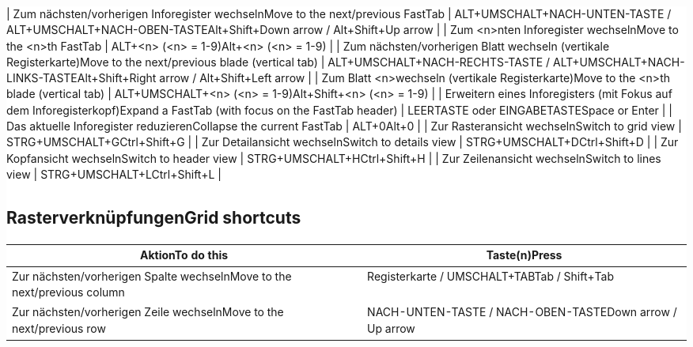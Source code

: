 | <span data-ttu-id="7c7c5-229">Zum nächsten/vorherigen Inforegister wechseln</span><span class="sxs-lookup"><span data-stu-id="7c7c5-229">Move to the next/previous FastTab</span></span>                   | <span data-ttu-id="7c7c5-230">ALT+UMSCHALT+NACH-UNTEN-TASTE / ALT+UMSCHALT+NACH-OBEN-TASTE</span><span class="sxs-lookup"><span data-stu-id="7c7c5-230">Alt+Shift+Down arrow / Alt+Shift+Up arrow</span></span>    |
| <span data-ttu-id="7c7c5-231">Zum &lt;n&gt;nten Inforegister wechseln</span><span class="sxs-lookup"><span data-stu-id="7c7c5-231">Move to the &lt;n&gt;th FastTab</span></span>                     | <span data-ttu-id="7c7c5-232">ALT+&lt;n&gt; (&lt;n&gt; = 1-9)</span><span class="sxs-lookup"><span data-stu-id="7c7c5-232">Alt+&lt;n&gt; (&lt;n&gt; = 1-9)</span></span>              |
| <span data-ttu-id="7c7c5-233">Zum nächsten/vorherigen Blatt wechseln (vertikale Registerkarte)</span><span class="sxs-lookup"><span data-stu-id="7c7c5-233">Move to the next/previous blade (vertical tab)</span></span>      | <span data-ttu-id="7c7c5-234">ALT+UMSCHALT+NACH-RECHTS-TASTE / ALT+UMSCHALT+NACH-LINKS-TASTE</span><span class="sxs-lookup"><span data-stu-id="7c7c5-234">Alt+Shift+Right arrow / Alt+Shift+Left arrow</span></span> |
| <span data-ttu-id="7c7c5-235">Zum Blatt &lt;n&gt;wechseln (vertikale Registerkarte)</span><span class="sxs-lookup"><span data-stu-id="7c7c5-235">Move to the &lt;n&gt;th blade (vertical tab)</span></span>        | <span data-ttu-id="7c7c5-236">ALT+UMSCHALT+&lt;n&gt; (&lt;n&gt; = 1-9)</span><span class="sxs-lookup"><span data-stu-id="7c7c5-236">Alt+Shift+&lt;n&gt; (&lt;n&gt; = 1-9)</span></span>        |
| <span data-ttu-id="7c7c5-237">Erweitern eines Inforegisters (mit Fokus auf dem Inforegisterkopf)</span><span class="sxs-lookup"><span data-stu-id="7c7c5-237">Expand a FastTab (with focus on the FastTab header)</span></span> | <span data-ttu-id="7c7c5-238">LEERTASTE oder EINGABETASTE</span><span class="sxs-lookup"><span data-stu-id="7c7c5-238">Space or Enter</span></span>                               |
| <span data-ttu-id="7c7c5-239">Das aktuelle Inforegister reduzieren</span><span class="sxs-lookup"><span data-stu-id="7c7c5-239">Collapse the current FastTab</span></span>                        | <span data-ttu-id="7c7c5-240">ALT+0</span><span class="sxs-lookup"><span data-stu-id="7c7c5-240">Alt+0</span></span>                                        |
| <span data-ttu-id="7c7c5-241">Zur Rasteransicht wechseln</span><span class="sxs-lookup"><span data-stu-id="7c7c5-241">Switch to grid view</span></span>                                 | <span data-ttu-id="7c7c5-242">STRG+UMSCHALT+G</span><span class="sxs-lookup"><span data-stu-id="7c7c5-242">Ctrl+Shift+G</span></span>                                 |
| <span data-ttu-id="7c7c5-243">Zur Detailansicht wechseln</span><span class="sxs-lookup"><span data-stu-id="7c7c5-243">Switch to details view</span></span>                              | <span data-ttu-id="7c7c5-244">STRG+UMSCHALT+D</span><span class="sxs-lookup"><span data-stu-id="7c7c5-244">Ctrl+Shift+D</span></span>                                 |
| <span data-ttu-id="7c7c5-245">Zur Kopfansicht wechseln</span><span class="sxs-lookup"><span data-stu-id="7c7c5-245">Switch to header view</span></span>                               | <span data-ttu-id="7c7c5-246">STRG+UMSCHALT+H</span><span class="sxs-lookup"><span data-stu-id="7c7c5-246">Ctrl+Shift+H</span></span>                                 |
| <span data-ttu-id="7c7c5-247">Zur Zeilenansicht wechseln</span><span class="sxs-lookup"><span data-stu-id="7c7c5-247">Switch to lines view</span></span>                                | <span data-ttu-id="7c7c5-248">STRG+UMSCHALT+L</span><span class="sxs-lookup"><span data-stu-id="7c7c5-248">Ctrl+Shift+L</span></span>                                 |

## <a name="grid-shortcuts"></a><span data-ttu-id="7c7c5-249">Rasterverknüpfungen</span><span class="sxs-lookup"><span data-stu-id="7c7c5-249">Grid shortcuts</span></span>

| <span data-ttu-id="7c7c5-250">Aktion</span><span class="sxs-lookup"><span data-stu-id="7c7c5-250">To do this</span></span>                                                                                                             | <span data-ttu-id="7c7c5-251">Taste(n)</span><span class="sxs-lookup"><span data-stu-id="7c7c5-251">Press</span></span>                           |
|------------------------------------------------------------------------------------------------------------------------|---------------------------------|
| <span data-ttu-id="7c7c5-252">Zur nächsten/vorherigen Spalte wechseln</span><span class="sxs-lookup"><span data-stu-id="7c7c5-252">Move to the next/previous column</span></span>                                                                                       | <span data-ttu-id="7c7c5-253">Registerkarte / UMSCHALT+TAB</span><span class="sxs-lookup"><span data-stu-id="7c7c5-253">Tab / Shift+Tab</span></span>                 |
| <span data-ttu-id="7c7c5-254">Zur nächsten/vorherigen Zeile wechseln</span><span class="sxs-lookup"><span data-stu-id="7c7c5-254">Move to the next/previous row</span></span>                                                                                          | <span data-ttu-id="7c7c5-255">NACH-UNTEN-TASTE / NACH-OBEN-TASTE</span><span class="sxs-lookup"><span data-stu-id="7c7c5-255">Down arrow / Up arrow</span></span>           |